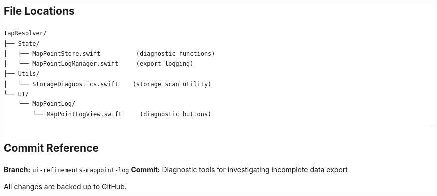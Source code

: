 
## File Locations

```
TapResolver/
├── State/
│   ├── MapPointStore.swift          (diagnostic functions)
│   └── MapPointLogManager.swift     (export logging)
├── Utils/
│   └── StorageDiagnostics.swift    (storage scan utility)
└── UI/
    └── MapPointLog/
        └── MapPointLogView.swift     (diagnostic buttons)
```

---

## Commit Reference

**Branch:** `ui-refinements-mappoint-log`
**Commit:** Diagnostic tools for investigating incomplete data export

All changes are backed up to GitHub.

